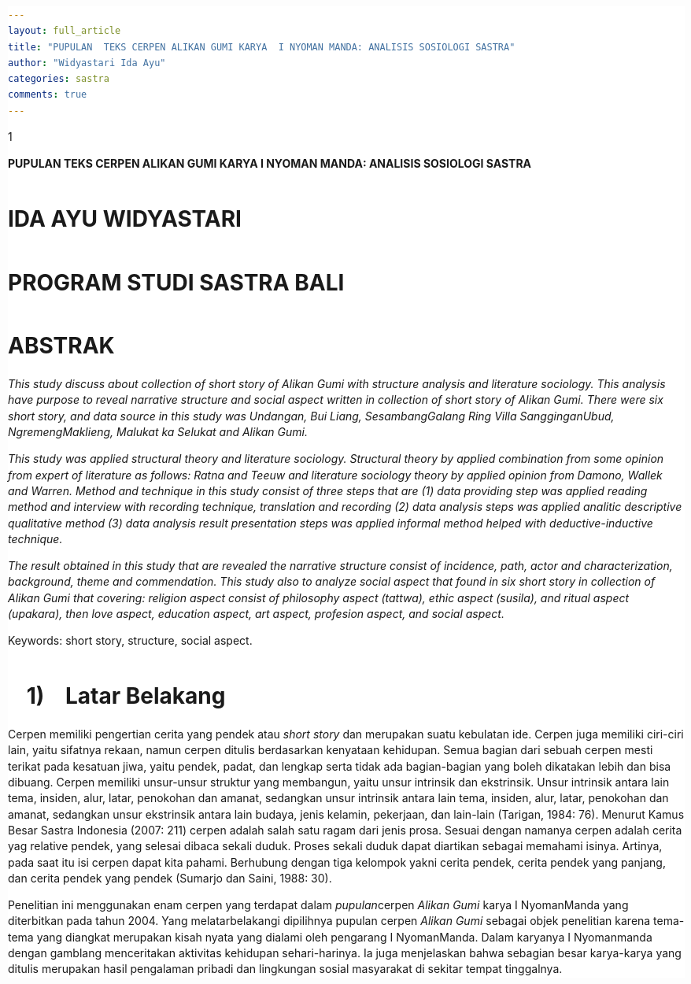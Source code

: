 ```yaml
---
layout: full_article
title: "PUPULAN  TEKS CERPEN ALIKAN GUMI KARYA  I NYOMAN MANDA: ANALISIS SOSIOLOGI SASTRA"
author: "Widyastari Ida Ayu"
categories: sastra
comments: true
---
```


<p><span class="font1">1</span></p>
<p><span class="font1" style="font-weight:bold;">PUPULAN TEKS CERPEN ALIKAN GUMI KARYA I NYOMAN MANDA: ANALISIS SOSIOLOGI SASTRA</span></p><a name="caption1"></a>
<h1><a name="bookmark0"></a><span class="font1" style="font-weight:bold;"><a name="bookmark1"></a>IDA AYU WIDYASTARI</span><br><br><span class="font1" style="font-weight:bold;"><a name="bookmark2"></a>PROGRAM STUDI SASTRA BALI</span></h1>
<h1><a name="bookmark3"></a><span class="font1" style="font-weight:bold;"><a name="bookmark4"></a>ABSTRAK</span></h1>
<p><span class="font1" style="font-style:italic;">This study discuss about collection of short story of Alikan Gumi with structure analysis and literature sociology. This analysis have purpose to reveal narrative structure and social aspect written in collection of short story of Alikan Gumi. There were six short story, and data source in this study was Undangan, Bui Liang, SesambangGalang Ring Villa SangginganUbud, NgremengMaklieng, Malukat ka Selukat and Alikan Gumi.</span></p>
<p><span class="font1" style="font-style:italic;">This study was applied structural theory and literature sociology. Structural theory by applied combination from some opinion from expert of literature as follows: Ratna and Teeuw and literature sociology theory by applied opinion from Damono, Wallek and Warren. Method and technique in this study consist of three steps that are (1) data providing step was applied reading method and interview with recording technique, translation and recording (2) data analysis steps was applied analitic descriptive qualitative method (3) data analysis result presentation steps was applied informal method helped with deductive-inductive technique.</span></p>
<p><span class="font1" style="font-style:italic;">The result obtained in this study that are revealed the narrative structure consist of incidence, path, actor and characterization, background, theme and commendation. This study also to analyze social aspect that found in six short story in collection of Alikan Gumi that covering: religion aspect consist of philosophy aspect (tattwa), ethic aspect (susila), and ritual aspect (upakara), then love aspect, education aspect, art aspect, profesion aspect, and social aspect.</span></p>
<p><span class="font1">Keywords: short story, structure, social aspect.</span></p>
<ul style="list-style:none;"><li>
<h1><a name="bookmark5"></a><span class="font1" style="font-weight:bold;"><a name="bookmark6"></a>1) &nbsp;&nbsp;&nbsp;Latar Belakang</span></h1></li></ul>
<p><span class="font1">Cerpen memiliki pengertian cerita yang pendek atau </span><span class="font1" style="font-style:italic;">short story</span><span class="font1"> dan merupakan suatu kebulatan ide. Cerpen juga memiliki ciri-ciri lain, yaitu sifatnya rekaan, namun cerpen ditulis berdasarkan kenyataan kehidupan. Semua bagian dari sebuah cerpen mesti terikat pada kesatuan jiwa, yaitu pendek, padat, dan lengkap serta tidak ada bagian-bagian yang boleh dikatakan lebih dan bisa dibuang. Cerpen memiliki unsur-unsur struktur yang membangun, yaitu unsur intrinsik dan ekstrinsik. Unsur intrinsik antara lain tema, insiden, alur, latar, penokohan dan amanat, sedangkan unsur intrinsik antara lain tema, insiden, alur, latar, penokohan dan amanat, sedangkan unsur ekstrinsik antara lain budaya, jenis kelamin, pekerjaan, dan lain-lain (Tarigan, 1984: 76). Menurut Kamus Besar Sastra Indonesia (2007: 211) cerpen adalah salah satu ragam dari jenis prosa. Sesuai dengan namanya cerpen adalah cerita yag relative pendek, yang selesai dibaca sekali duduk. Proses sekali duduk dapat diartikan sebagai memahami isinya. Artinya, pada saat itu isi cerpen dapat kita pahami. Berhubung dengan tiga kelompok yakni cerita pendek, cerita pendek yang panjang, dan cerita pendek yang pendek (Sumarjo dan Saini, 1988: 30).</span></p>
<p><span class="font1">Penelitian ini menggunakan enam cerpen yang terdapat dalam </span><span class="font1" style="font-style:italic;">pupulan</span><span class="font1">cerpen </span><span class="font1" style="font-style:italic;">Alikan Gumi</span><span class="font1"> karya I NyomanManda yang diterbitkan pada tahun 2004. Yang melatarbelakangi dipilihnya pupulan cerpen </span><span class="font1" style="font-style:italic;">Alikan Gumi</span><span class="font1"> sebagai objek penelitian karena tema-tema yang diangkat merupakan kisah nyata yang dialami oleh pengarang I NyomanManda. Dalam karyanya I Nyomanmanda dengan gamblang menceritakan aktivitas kehidupan sehari-harinya. Ia juga menjelaskan bahwa sebagian besar karya-karya yang ditulis merupakan hasil pengalaman pribadi dan lingkungan sosial masyarakat di sekitar tempat tinggalnya.</span></p>